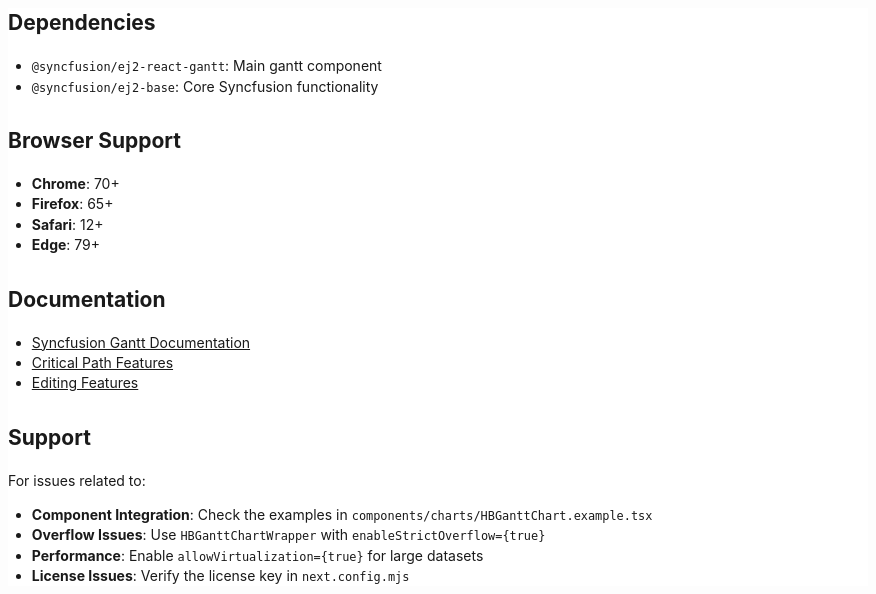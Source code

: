 ## Dependencies

- `@syncfusion/ej2-react-gantt`: Main gantt component
- `@syncfusion/ej2-base`: Core Syncfusion functionality

## Browser Support

- **Chrome**: 70+
- **Firefox**: 65+
- **Safari**: 12+
- **Edge**: 79+

## Documentation

- [Syncfusion Gantt Documentation](https://ej2.syncfusion.com/react/documentation/gantt/critical-path)
- [Critical Path Features](https://ej2.syncfusion.com/react/documentation/gantt/critical-path)
- [Editing Features](https://ej2.syncfusion.com/react/documentation/gantt/editing)

## Support

For issues related to:

- **Component Integration**: Check the examples in `components/charts/HBGanttChart.example.tsx`
- **Overflow Issues**: Use `HBGanttChartWrapper` with `enableStrictOverflow={true}`
- **Performance**: Enable `allowVirtualization={true}` for large datasets
- **License Issues**: Verify the license key in `next.config.mjs`
